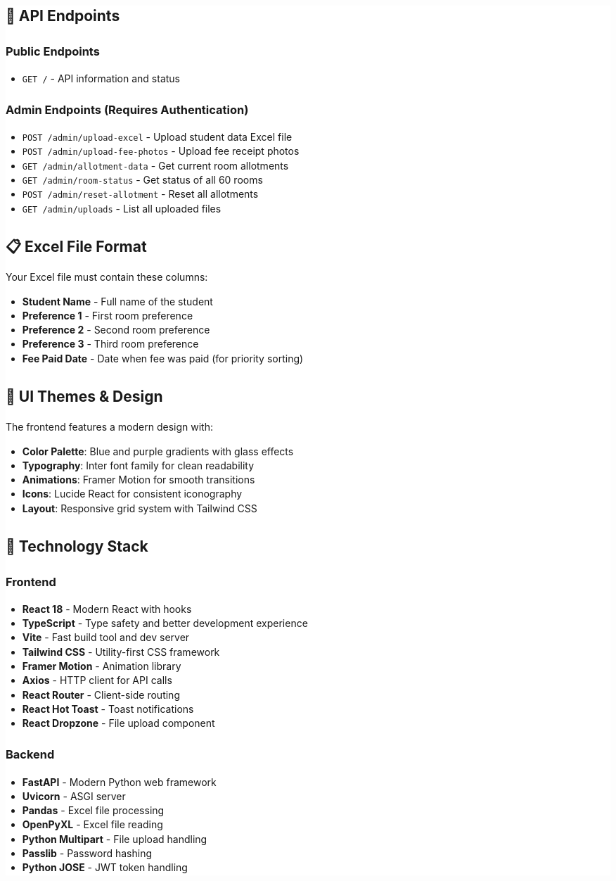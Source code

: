 ## 🎯 API Endpoints

### Public Endpoints
- `GET /` - API information and status

### Admin Endpoints (Requires Authentication)
- `POST /admin/upload-excel` - Upload student data Excel file
- `POST /admin/upload-fee-photos` - Upload fee receipt photos
- `GET /admin/allotment-data` - Get current room allotments
- `GET /admin/room-status` - Get status of all 60 rooms
- `POST /admin/reset-allotment` - Reset all allotments
- `GET /admin/uploads` - List all uploaded files

## 📋 Excel File Format

Your Excel file must contain these columns:
- **Student Name** - Full name of the student
- **Preference 1** - First room preference
- **Preference 2** - Second room preference  
- **Preference 3** - Third room preference
- **Fee Paid Date** - Date when fee was paid (for priority sorting)

## 🎨 UI Themes & Design

The frontend features a modern design with:
- **Color Palette**: Blue and purple gradients with glass effects
- **Typography**: Inter font family for clean readability
- **Animations**: Framer Motion for smooth transitions
- **Icons**: Lucide React for consistent iconography
- **Layout**: Responsive grid system with Tailwind CSS

## 🔧 Technology Stack

### Frontend
- **React 18** - Modern React with hooks
- **TypeScript** - Type safety and better development experience
- **Vite** - Fast build tool and dev server
- **Tailwind CSS** - Utility-first CSS framework
- **Framer Motion** - Animation library
- **Axios** - HTTP client for API calls
- **React Router** - Client-side routing
- **React Hot Toast** - Toast notifications
- **React Dropzone** - File upload component

### Backend
- **FastAPI** - Modern Python web framework
- **Uvicorn** - ASGI server
- **Pandas** - Excel file processing
- **OpenPyXL** - Excel file reading
- **Python Multipart** - File upload handling
- **Passlib** - Password hashing
- **Python JOSE** - JWT token handling
